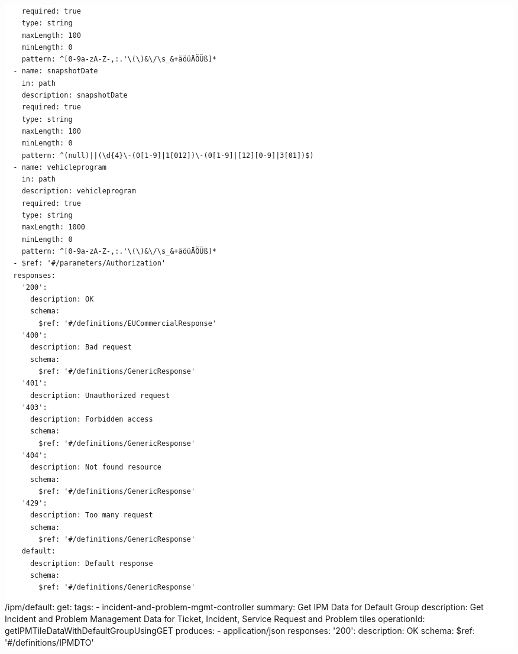         required: true
        type: string
        maxLength: 100
        minLength: 0
        pattern: ^[0-9a-zA-Z-,:.'\(\)&\/\s_&+äöüÄÖÜß]*
      - name: snapshotDate
        in: path
        description: snapshotDate
        required: true
        type: string
        maxLength: 100
        minLength: 0
        pattern: ^(null)||(\d{4}\-(0[1-9]|1[012])\-(0[1-9]|[12][0-9]|3[01])$)
      - name: vehicleprogram
        in: path
        description: vehicleprogram
        required: true
        type: string
        maxLength: 1000
        minLength: 0
        pattern: ^[0-9a-zA-Z-,:.'\(\)&\/\s_&+äöüÄÖÜß]*
      - $ref: '#/parameters/Authorization'
      responses:
        '200':
          description: OK
          schema:
            $ref: '#/definitions/EUCommercialResponse'
        '400':
          description: Bad request
          schema:
            $ref: '#/definitions/GenericResponse'
        '401':
          description: Unauthorized request
        '403':
          description: Forbidden access
          schema:
            $ref: '#/definitions/GenericResponse'
        '404':
          description: Not found resource
          schema:
            $ref: '#/definitions/GenericResponse'
        '429':
          description: Too many request
          schema:
            $ref: '#/definitions/GenericResponse'
        default:
          description: Default response
          schema:
            $ref: '#/definitions/GenericResponse'
  /ipm/default:
    get:
      tags:
      - incident-and-problem-mgmt-controller
      summary: Get IPM Data for Default Group
      description: Get Incident and Problem Management Data for Ticket, Incident,
        Service Request and Problem tiles
      operationId: getIPMTileDataWithDefaultGroupUsingGET
      produces:
      - application/json
      responses:
        '200':
          description: OK
          schema:
            $ref: '#/definitions/IPMDTO'